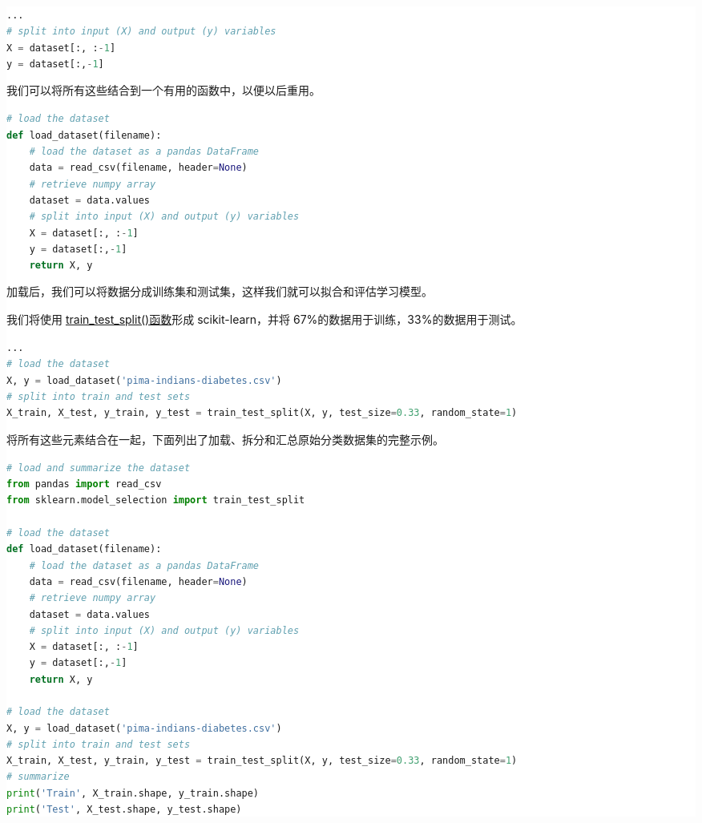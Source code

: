 ```py
...
# split into input (X) and output (y) variables
X = dataset[:, :-1]
y = dataset[:,-1]
```

我们可以将所有这些结合到一个有用的函数中，以便以后重用。

```py
# load the dataset
def load_dataset(filename):
	# load the dataset as a pandas DataFrame
	data = read_csv(filename, header=None)
	# retrieve numpy array
	dataset = data.values
	# split into input (X) and output (y) variables
	X = dataset[:, :-1]
	y = dataset[:,-1]
	return X, y
```

加载后，我们可以将数据分成训练集和测试集，这样我们就可以拟合和评估学习模型。

我们将使用 [train_test_split()函数](https://scikit-learn.org/stable/modules/generated/sklearn.model_selection.train_test_split.html)形成 scikit-learn，并将 67%的数据用于训练，33%的数据用于测试。

```py
...
# load the dataset
X, y = load_dataset('pima-indians-diabetes.csv')
# split into train and test sets
X_train, X_test, y_train, y_test = train_test_split(X, y, test_size=0.33, random_state=1)
```

将所有这些元素结合在一起，下面列出了加载、拆分和汇总原始分类数据集的完整示例。

```py
# load and summarize the dataset
from pandas import read_csv
from sklearn.model_selection import train_test_split

# load the dataset
def load_dataset(filename):
	# load the dataset as a pandas DataFrame
	data = read_csv(filename, header=None)
	# retrieve numpy array
	dataset = data.values
	# split into input (X) and output (y) variables
	X = dataset[:, :-1]
	y = dataset[:,-1]
	return X, y

# load the dataset
X, y = load_dataset('pima-indians-diabetes.csv')
# split into train and test sets
X_train, X_test, y_train, y_test = train_test_split(X, y, test_size=0.33, random_state=1)
# summarize
print('Train', X_train.shape, y_train.shape)
print('Test', X_test.shape, y_test.shape)
```
